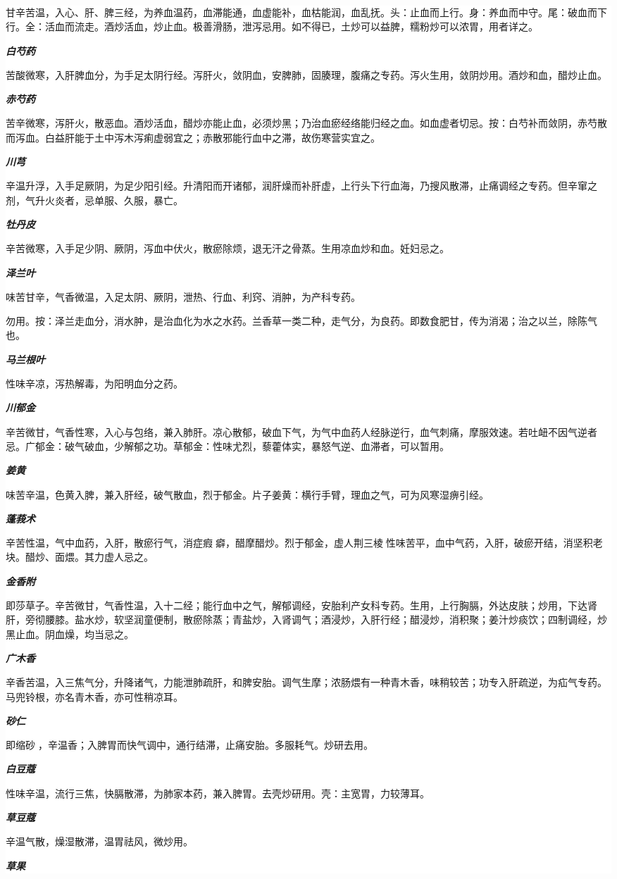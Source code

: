 甘辛苦温，入心、肝、脾三经，为养血温药，血滞能通，血虚能补，血枯能润，血乱抚。头：止血而上行。身：养血而中守。尾：破血而下行。全：活血而流走。酒炒活血，炒止血。极善滑肠，泄泻忌用。如不得已，土炒可以益脾，糯粉炒可以浓胃，用者详之。  

***白芍药***  

苦酸微寒，入肝脾血分，为手足太阴行经。泻肝火，敛阴血，安脾肺，固腠理，腹痛之专药。泻火生用，敛阴炒用。酒炒和血，醋炒止血。  

***赤芍药***  

苦辛微寒，泻肝火，散恶血。酒炒活血，醋炒亦能止血，必须炒黑；乃治血瘀经络能归经之血。如血虚者切忌。按：白芍补而敛阴，赤芍散而泻血。白益肝能于土中泻木泻痢虚弱宜之；赤散邪能行血中之滞，故伤寒营实宜之。  

***川芎***  

辛温升浮，入手足厥阴，为足少阳引经。升清阳而开诸郁，润肝燥而补肝虚，上行头下行血海，乃搜风散滞，止痛调经之专药。但辛窜之剂，气升火炎者，忌单服、久服，暴亡。  

***牡丹皮***  

辛苦微寒，入手足少阴、厥阴，泻血中伏火，散瘀除烦，退无汗之骨蒸。生用凉血炒和血。妊妇忌之。  

***泽兰叶***  

味苦甘辛，气香微温，入足太阴、厥阴，泄热、行血、利窍、消肿，为产科专药。  

勿用。按：泽兰走血分，消水肿，是治血化为水之水药。兰香草一类二种，走气分，为良药。即数食肥甘，传为消渴；治之以兰，除陈气也。  

***马兰根叶***  

性味辛凉，泻热解毒，为阳明血分之药。  

***川郁金***  

辛苦微甘，气香性寒，入心与包络，兼入肺肝。凉心散郁，破血下气，为气中血药人经脉逆行，血气刺痛，摩服效速。若吐衄不因气逆者忌。广郁金：破气破血，少解郁之功。草郁金：性味尤烈，藜藿体实，暴怒气逆、血滞者，可以暂用。  

***姜黄***  

味苦辛温，色黄入脾，兼入肝经，破气散血，烈于郁金。片子姜黄：横行手臂，理血之气，可为风寒湿痹引经。  

***蓬莪术***  

辛苦性温，气中血药，入肝，散瘀行气，消症瘕 癖，醋摩醋炒。烈于郁金，虚人荆三棱 性味苦平，血中气药，入肝，破瘀开结，消坚积老块。醋炒、面煨。其力虚人忌之。  

***金香附***  

即莎草子。辛苦微甘，气香性温，入十二经；能行血中之气，解郁调经，安胎利产女科专药。生用，上行胸膈，外达皮肤；炒用，下达肾肝，旁彻腰膝。盐水炒，软坚润童便制，散瘀除蒸；青盐炒，入肾调气；酒浸炒，入肝行经；醋浸炒，消积聚；姜汁炒痰饮；四制调经，炒黑止血。阴血燥，均当忌之。  

***广木香***  

辛香苦温，入三焦气分，升降诸气，力能泄肺疏肝，和脾安胎。调气生摩；浓肠煨有一种青木香，味稍较苦；功专入肝疏逆，为疝气专药。马兜铃根，亦名青木香，亦可性稍凉耳。  

***砂仁***  

即缩砂 ，辛温香；入脾胃而快气调中，通行结滞，止痛安胎。多服耗气。炒研去用。  

***白豆蔻***  

性味辛温，流行三焦，快膈散滞，为肺家本药，兼入脾胃。去壳炒研用。壳：主宽胃，力较薄耳。  

***草豆蔻***  

辛温气散，燥湿散滞，温胃祛风，微炒用。  

***草果***  
